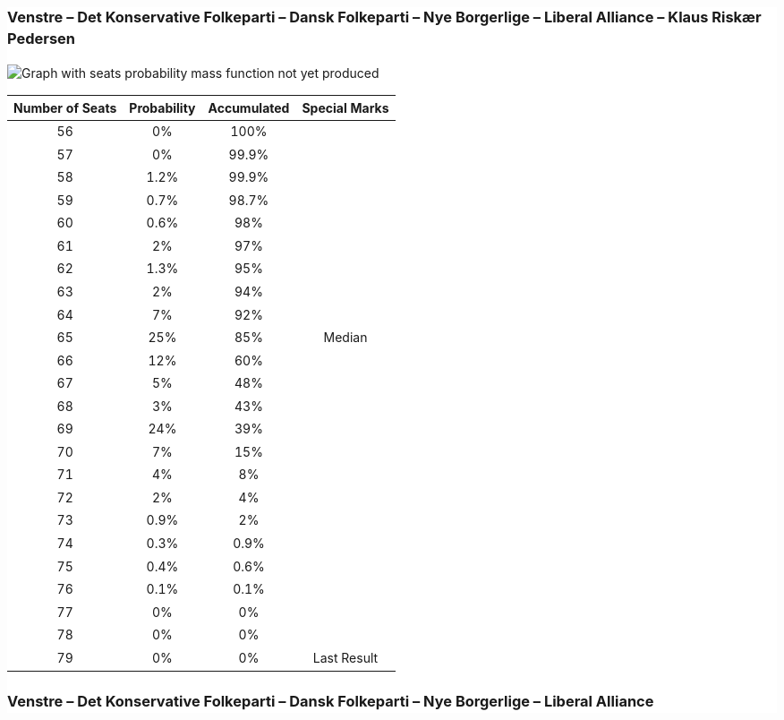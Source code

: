 ### Venstre – Det Konservative Folkeparti – Dansk Folkeparti – Nye Borgerlige – Liberal Alliance – Klaus Riskær Pedersen

![Graph with seats probability mass function not yet produced](2020-06-07-Voxmeter-coalitions-seats-pmf-v–c–o–d–i–e.png "Seats Probability Mass Function")

| Number of Seats | Probability | Accumulated | Special Marks |
|:---------------:|:-----------:|:-----------:|:-------------:|
| 56 | 0% | 100% |  |
| 57 | 0% | 99.9% |  |
| 58 | 1.2% | 99.9% |  |
| 59 | 0.7% | 98.7% |  |
| 60 | 0.6% | 98% |  |
| 61 | 2% | 97% |  |
| 62 | 1.3% | 95% |  |
| 63 | 2% | 94% |  |
| 64 | 7% | 92% |  |
| 65 | 25% | 85% | Median |
| 66 | 12% | 60% |  |
| 67 | 5% | 48% |  |
| 68 | 3% | 43% |  |
| 69 | 24% | 39% |  |
| 70 | 7% | 15% |  |
| 71 | 4% | 8% |  |
| 72 | 2% | 4% |  |
| 73 | 0.9% | 2% |  |
| 74 | 0.3% | 0.9% |  |
| 75 | 0.4% | 0.6% |  |
| 76 | 0.1% | 0.1% |  |
| 77 | 0% | 0% |  |
| 78 | 0% | 0% |  |
| 79 | 0% | 0% | Last Result |

### Venstre – Det Konservative Folkeparti – Dansk Folkeparti – Nye Borgerlige – Liberal Alliance
